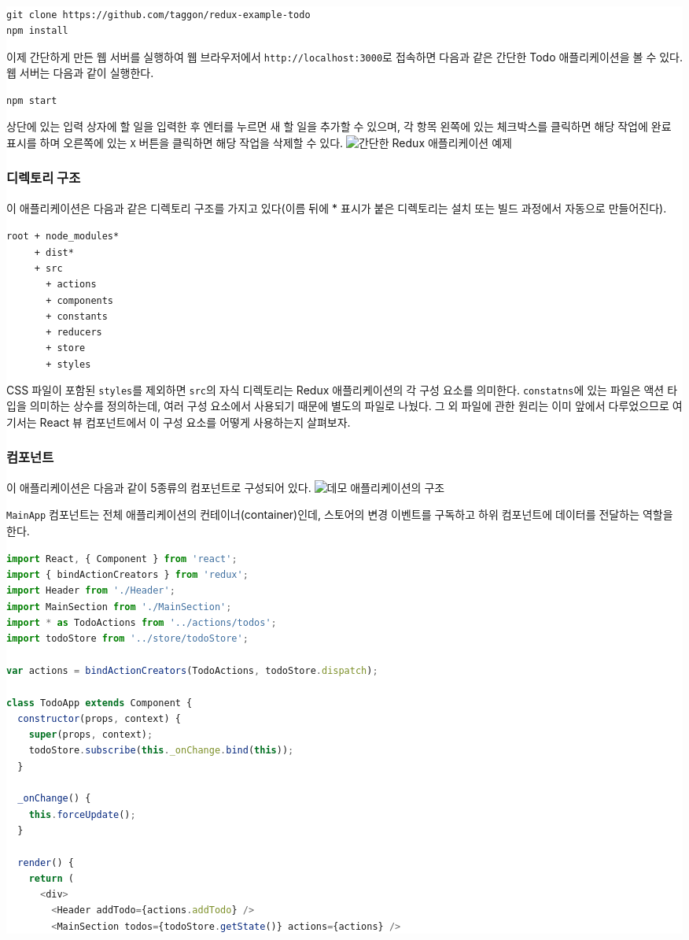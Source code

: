 ```
git clone https://github.com/taggon/redux-example-todo
npm install
```

이제 간단하게 만든 웹 서버를 실행하여 웹 브라우저에서 `http://localhost:3000`로 접속하면 다음과 같은 간단한 Todo 애플리케이션을 볼 수 있다. 웹 서버는 다음과 같이 실행한다.

```
npm start
```

상단에 있는 입력 상자에 할 일을 입력한 후 엔터를 누르면 새 할 일을 추가할 수 있으며, 각 항목 왼쪽에 있는 체크박스를 클릭하면 해당 작업에 완료 표시를 하며 오른쪽에 있는 `X` 버튼을 클릭하면 해당 작업을 삭제할 수 있다.
![간단한 Redux 애플리케이션 예제](imgs/redux-todo-example.png)

### 디렉토리 구조
이 애플리케이션은 다음과 같은 디렉토리 구조를 가지고 있다(이름 뒤에 * 표시가 붙은 디렉토리는 설치 또는 빌드 과정에서 자동으로 만들어진다).

```
root + node_modules*
     + dist*
     + src
       + actions
       + components
       + constants
       + reducers
       + store
       + styles
```

CSS 파일이 포함된 `styles`를 제외하면 `src`의 자식 디렉토리는 Redux 애플리케이션의 각 구성 요소를 의미한다.
`constatns`에 있는 파일은 액션 타입을 의미하는 상수를 정의하는데, 여러 구성 요소에서 사용되기 때문에 별도의 파일로 나눴다.
그 외 파일에 관한 원리는 이미 앞에서 다루었으므로 여기서는 React 뷰 컴포넌트에서 이 구성 요소를 어떻게 사용하는지 살펴보자.

### 컴포넌트
이 애플리케이션은 다음과 같이 5종류의 컴포넌트로 구성되어 있다.
![데모 애플리케이션의 구조](imgs/redux-todo-example-structure.png)

`MainApp` 컴포넌트는 전체 애플리케이션의 컨테이너(container)인데, 스토어의 변경 이벤트를 구독하고 하위 컴포넌트에 데이터를 전달하는 역할을 한다.

```js
import React, { Component } from 'react';
import { bindActionCreators } from 'redux';
import Header from './Header';
import MainSection from './MainSection';
import * as TodoActions from '../actions/todos';
import todoStore from '../store/todoStore';

var actions = bindActionCreators(TodoActions, todoStore.dispatch);

class TodoApp extends Component {
  constructor(props, context) {
    super(props, context);
    todoStore.subscribe(this._onChange.bind(this));
  }

  _onChange() {
    this.forceUpdate();
  }

  render() {
    return (
      <div>
        <Header addTodo={actions.addTodo} />
        <MainSection todos={todoStore.getState()} actions={actions} />
```